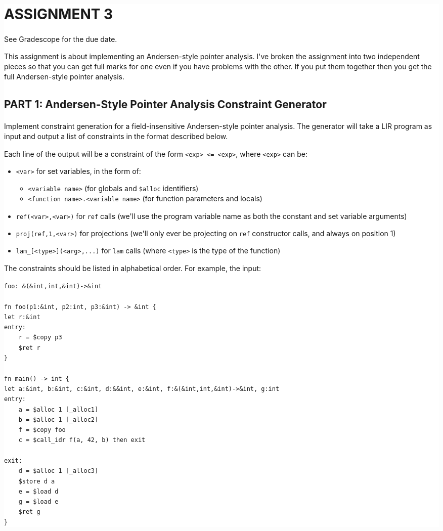 # ASSIGNMENT 3

See Gradescope for the due date.

This assignment is about implementing an Andersen-style pointer analysis. I've
broken the assignment into two independent pieces so that you can get full marks
for one even if you have problems with the other. If you put them together then
you get the full Andersen-style pointer analysis.

## PART 1: Andersen-Style Pointer Analysis Constraint Generator

Implement constraint generation for a field-insensitive Andersen-style pointer
analysis. The generator will take a LIR program as input and output a list of
constraints in the format described below.

Each line of the output will be a constraint of the form `<exp> <= <exp>`, where
`<exp>` can be:

- `<var>` for set variables, in the form of:
    - `<variable name>` (for globals and `$alloc` identifiers)
    - `<function name>.<variable name>` (for function parameters and locals)

- `ref(<var>,<var>)` for `ref` calls (we'll use the program variable name as
  both the constant and set variable arguments)

- `proj(ref,1,<var>)` for projections (we'll only ever be projecting on `ref`
  constructor calls, and always on position 1)

- `lam_[<type>](<arg>,...)` for `lam` calls (where `<type>` is the type of the
  function)

The constraints should be listed in alphabetical order. For example, the input:

```
foo: &(&int,int,&int)->&int

fn foo(p1:&int, p2:int, p3:&int) -> &int {
let r:&int
entry:
    r = $copy p3
    $ret r
}

fn main() -> int {
let a:&int, b:&int, c:&int, d:&&int, e:&int, f:&(&int,int,&int)->&int, g:int
entry:
    a = $alloc 1 [_alloc1]
    b = $alloc 1 [_alloc2]
    f = $copy foo
    c = $call_idr f(a, 42, b) then exit

exit:
    d = $alloc 1 [_alloc3]
    $store d a
    e = $load d
    g = $load e
    $ret g
}
```
